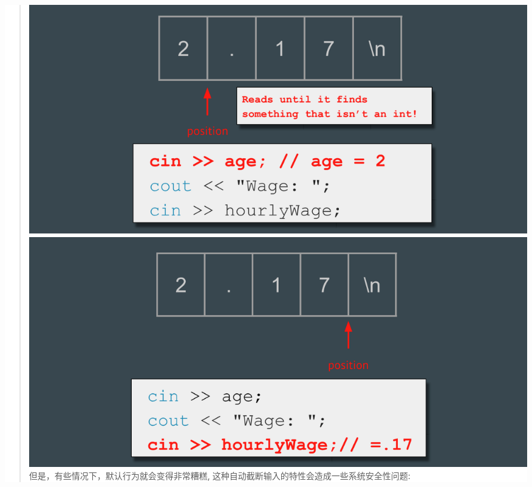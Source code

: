 > ![image.png](./Streams.assets/20231114_1944303414.png)![image.png](./Streams.assets/20231114_1944308349.png)
> 但是，有些情况下，默认行为就会变得非常糟糕, 这种自动截断输入的特性会造成一些系统安全性问题: